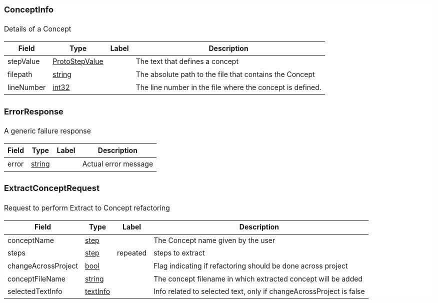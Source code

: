 




<a name="gauge.messages.ConceptInfo"/>

### ConceptInfo
Details of a Concept


| Field | Type | Label | Description |
| ----- | ---- | ----- | ----------- |
| stepValue | [ProtoStepValue](#gauge.messages.ProtoStepValue) |  | The text that defines a concept |
| filepath | [string](#string) |  | The absolute path to the file that contains the Concept |
| lineNumber | [int32](#int32) |  | The line number in the file where the concept is defined. |






<a name="gauge.messages.ErrorResponse"/>

### ErrorResponse
A generic failure response


| Field | Type | Label | Description |
| ----- | ---- | ----- | ----------- |
| error | [string](#string) |  | Actual error message |






<a name="gauge.messages.ExtractConceptRequest"/>

### ExtractConceptRequest
Request to perform Extract to Concept refactoring


| Field | Type | Label | Description |
| ----- | ---- | ----- | ----------- |
| conceptName | [step](#gauge.messages.step) |  | The Concept name given by the user |
| steps | [step](#gauge.messages.step) | repeated | steps to extract |
| changeAcrossProject | [bool](#bool) |  | Flag indicating if refactoring should be done across project |
| conceptFileName | [string](#string) |  | The concept filename in which extracted concept will be added |
| selectedTextInfo | [textInfo](#gauge.messages.textInfo) |  | Info related to selected text, only if changeAcrossProject is false |






<a name="gauge.messages.ExtractConceptResponse"/>
